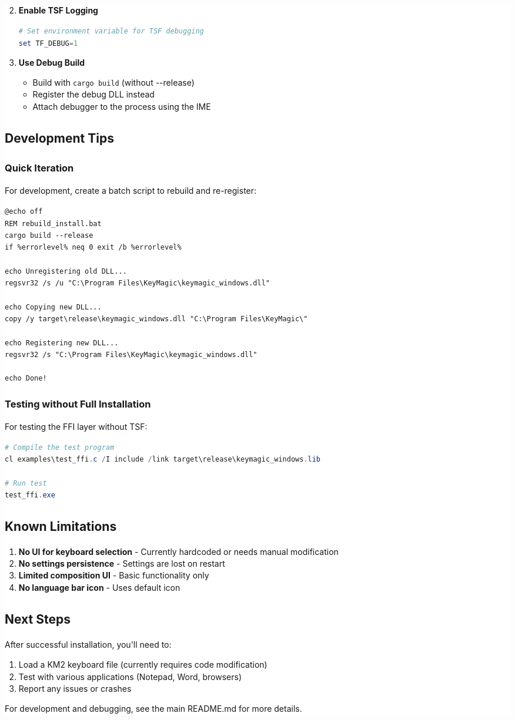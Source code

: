 2. **Enable TSF Logging**
   ```powershell
   # Set environment variable for TSF debugging
   set TF_DEBUG=1
   ```

3. **Use Debug Build**
   - Build with `cargo build` (without --release)
   - Register the debug DLL instead
   - Attach debugger to the process using the IME

## Development Tips

### Quick Iteration
For development, create a batch script to rebuild and re-register:

```batch
@echo off
REM rebuild_install.bat
cargo build --release
if %errorlevel% neq 0 exit /b %errorlevel%

echo Unregistering old DLL...
regsvr32 /s /u "C:\Program Files\KeyMagic\keymagic_windows.dll"

echo Copying new DLL...
copy /y target\release\keymagic_windows.dll "C:\Program Files\KeyMagic\"

echo Registering new DLL...
regsvr32 /s "C:\Program Files\KeyMagic\keymagic_windows.dll"

echo Done!
```

### Testing without Full Installation
For testing the FFI layer without TSF:
```powershell
# Compile the test program
cl examples\test_ffi.c /I include /link target\release\keymagic_windows.lib

# Run test
test_ffi.exe
```

## Known Limitations

1. **No UI for keyboard selection** - Currently hardcoded or needs manual modification
2. **No settings persistence** - Settings are lost on restart
3. **Limited composition UI** - Basic functionality only
4. **No language bar icon** - Uses default icon

## Next Steps

After successful installation, you'll need to:
1. Load a KM2 keyboard file (currently requires code modification)
2. Test with various applications (Notepad, Word, browsers)
3. Report any issues or crashes

For development and debugging, see the main README.md for more details.